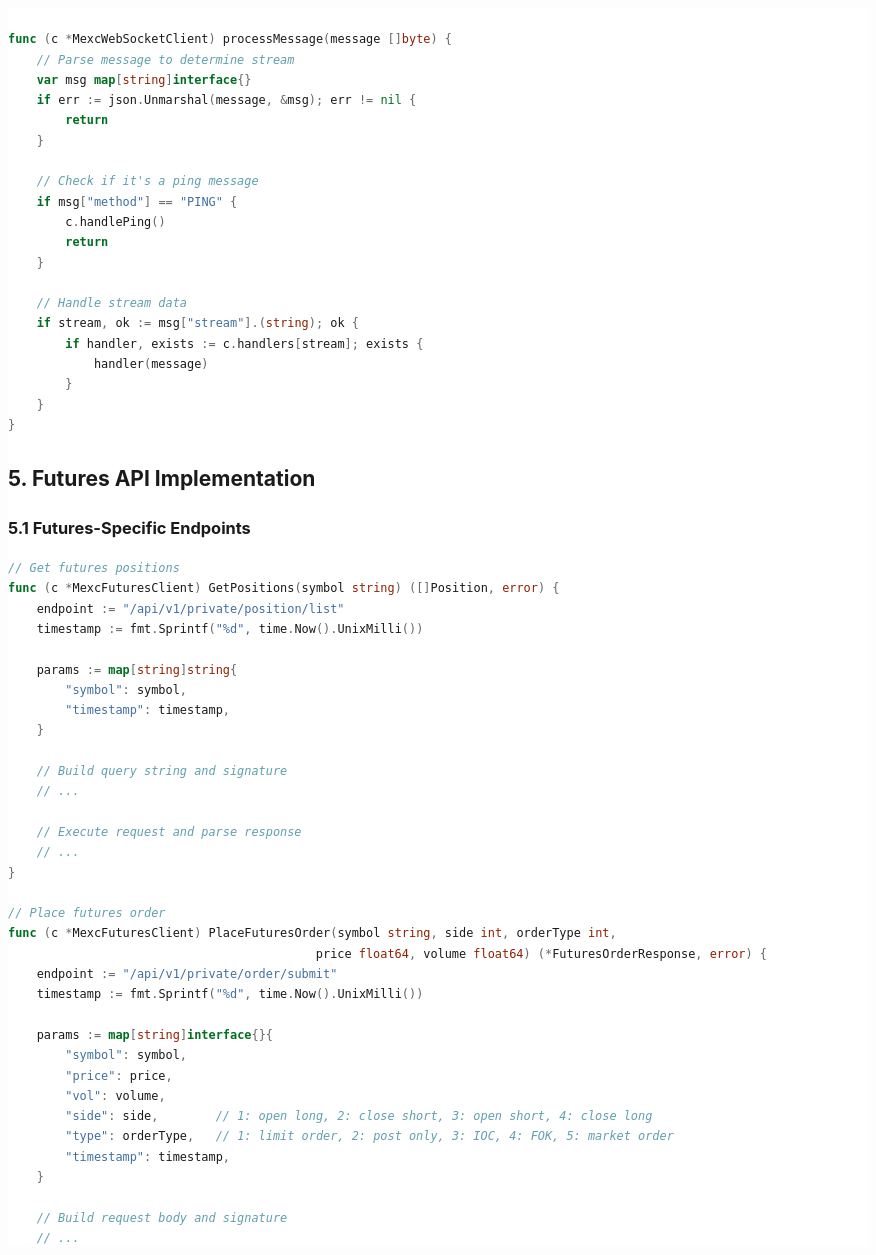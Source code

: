 ```go

func (c *MexcWebSocketClient) processMessage(message []byte) {
    // Parse message to determine stream
    var msg map[string]interface{}
    if err := json.Unmarshal(message, &msg); err != nil {
        return
    }
    
    // Check if it's a ping message
    if msg["method"] == "PING" {
        c.handlePing()
        return
    }
    
    // Handle stream data
    if stream, ok := msg["stream"].(string); ok {
        if handler, exists := c.handlers[stream]; exists {
            handler(message)
        }
    }
}
```

## 5. Futures API Implementation

### 5.1 Futures-Specific Endpoints
```go
// Get futures positions
func (c *MexcFuturesClient) GetPositions(symbol string) ([]Position, error) {
    endpoint := "/api/v1/private/position/list"
    timestamp := fmt.Sprintf("%d", time.Now().UnixMilli())
    
    params := map[string]string{
        "symbol": symbol,
        "timestamp": timestamp,
    }
    
    // Build query string and signature
    // ...
    
    // Execute request and parse response
    // ...
}

// Place futures order
func (c *MexcFuturesClient) PlaceFuturesOrder(symbol string, side int, orderType int, 
                                           price float64, volume float64) (*FuturesOrderResponse, error) {
    endpoint := "/api/v1/private/order/submit"
    timestamp := fmt.Sprintf("%d", time.Now().UnixMilli())
    
    params := map[string]interface{}{
        "symbol": symbol,
        "price": price,
        "vol": volume,
        "side": side,        // 1: open long, 2: close short, 3: open short, 4: close long
        "type": orderType,   // 1: limit order, 2: post only, 3: IOC, 4: FOK, 5: market order
        "timestamp": timestamp,
    }
    
    // Build request body and signature
    // ...
```